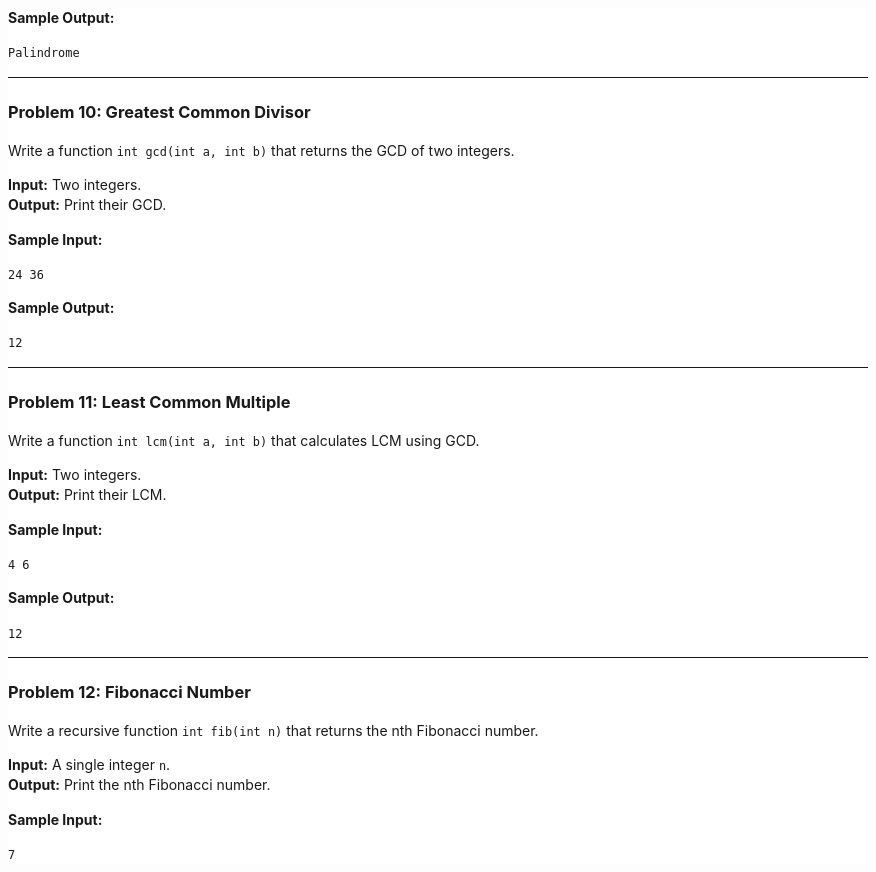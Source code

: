**Sample Output:**

```
Palindrome
```

---

### **Problem 10: Greatest Common Divisor**

Write a function `int gcd(int a, int b)` that returns the GCD of two integers.

**Input:** Two integers.   
**Output:** Print their GCD.

**Sample Input:**

```
24 36
```

**Sample Output:**

```
12
```

---

### **Problem 11: Least Common Multiple**

Write a function `int lcm(int a, int b)` that calculates LCM using GCD.

**Input:** Two integers.   
**Output:** Print their LCM.

**Sample Input:**

```
4 6
```

**Sample Output:**

```
12
```

---

### **Problem 12: Fibonacci Number**

Write a recursive function `int fib(int n)` that returns the nth Fibonacci number.

**Input:** A single integer `n`.   
**Output:** Print the nth Fibonacci number.

**Sample Input:**

```
7
```
